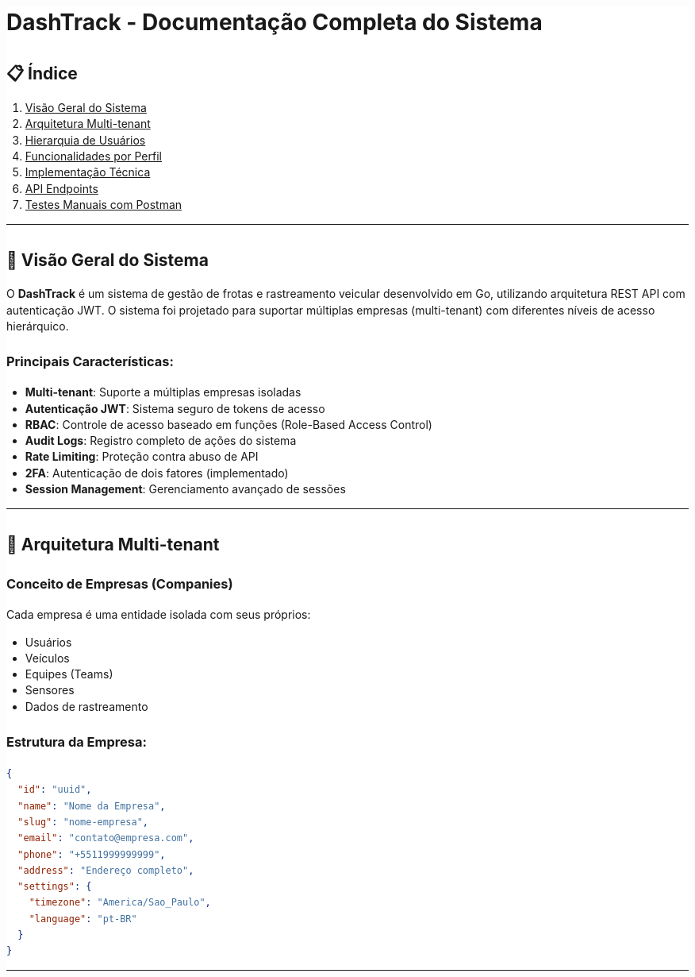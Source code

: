 # DashTrack - Documentação Completa do Sistema

## 📋 Índice
1. [Visão Geral do Sistema](#visão-geral-do-sistema)
2. [Arquitetura Multi-tenant](#arquitetura-multi-tenant)
3. [Hierarquia de Usuários](#hierarquia-de-usuários)
4. [Funcionalidades por Perfil](#funcionalidades-por-perfil)
5. [Implementação Técnica](#implementação-técnica)
6. [API Endpoints](#api-endpoints)
7. [Testes Manuais com Postman](#testes-manuais-com-postman)

---

## 🎯 Visão Geral do Sistema

O **DashTrack** é um sistema de gestão de frotas e rastreamento veicular desenvolvido em Go, utilizando arquitetura REST API com autenticação JWT. O sistema foi projetado para suportar múltiplas empresas (multi-tenant) com diferentes níveis de acesso hierárquico.

### Principais Características:
- **Multi-tenant**: Suporte a múltiplas empresas isoladas
- **Autenticação JWT**: Sistema seguro de tokens de acesso
- **RBAC**: Controle de acesso baseado em funções (Role-Based Access Control)
- **Audit Logs**: Registro completo de ações do sistema
- **Rate Limiting**: Proteção contra abuso de API
- **2FA**: Autenticação de dois fatores (implementado)
- **Session Management**: Gerenciamento avançado de sessões

---

## 🏢 Arquitetura Multi-tenant

### Conceito de Empresas (Companies)
Cada empresa é uma entidade isolada com seus próprios:
- Usuários
- Veículos
- Equipes (Teams)
- Sensores
- Dados de rastreamento

### Estrutura da Empresa:
```json
{
  "id": "uuid",
  "name": "Nome da Empresa",
  "slug": "nome-empresa",
  "email": "contato@empresa.com",
  "phone": "+5511999999999",
  "address": "Endereço completo",
  "settings": {
    "timezone": "America/Sao_Paulo",
    "language": "pt-BR"
  }
}
```

---